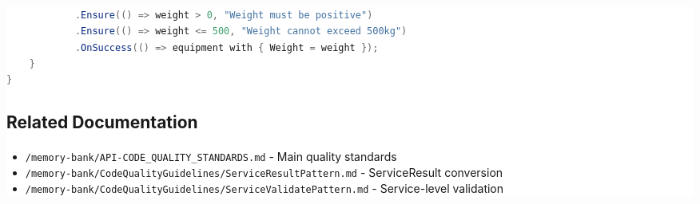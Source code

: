 ```csharp
            .Ensure(() => weight > 0, "Weight must be positive")
            .Ensure(() => weight <= 500, "Weight cannot exceed 500kg")
            .OnSuccess(() => equipment with { Weight = weight });
    }
}
```

## Related Documentation

- `/memory-bank/API-CODE_QUALITY_STANDARDS.md` - Main quality standards
- `/memory-bank/CodeQualityGuidelines/ServiceResultPattern.md` - ServiceResult conversion
- `/memory-bank/CodeQualityGuidelines/ServiceValidatePattern.md` - Service-level validation